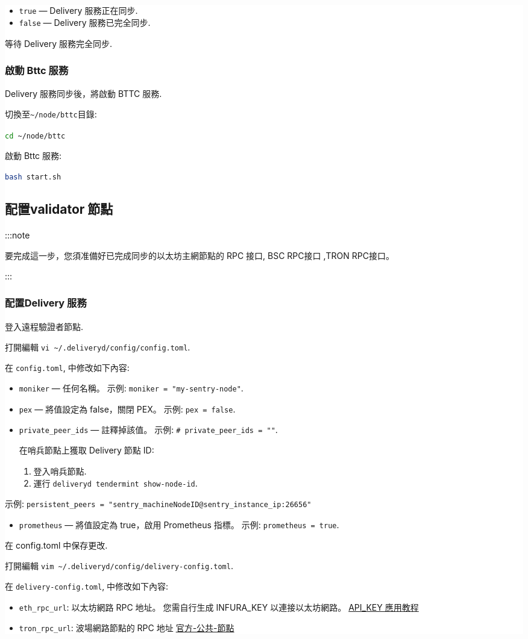 * `true` — Delivery 服務正在同步.
* `false` — Delivery 服務已完全同步.

等待 Delivery 服務完全同步.

### 啟動 Bttc 服務

Delivery 服務同步後，將啟動 BTTC 服務.

切換至`~/node/bttc`目錄:

```sh
cd ~/node/bttc
```

啟動 Bttc 服務:

```sh
bash start.sh
```


## 配置validator 節點

:::note

要完成這一步，您須准備好已完成同步的以太坊主網節點的 RPC 接口, BSC RPC接口 ,TRON  RPC接口。

:::

### 配置Delivery 服務

登入遠程驗證者節點.

打開編輯 `vi ~/.deliveryd/config/config.toml`.

在 `config.toml`,  中修改如下內容:

* `moniker` — 任何名稱。 示例: `moniker = "my-sentry-node"`.
* `pex` — 將值設定為 false，關閉 PEX。 示例: `pex = false`.
* `private_peer_ids` — 註釋掉該值。 示例: `# private_peer_ids = ""`.

  在哨兵節點上獲取 Delivery 節點 ID:

  1. 登入哨兵節點.
  1. 運行 `deliveryd tendermint show-node-id`.

示例: `persistent_peers = "sentry_machineNodeID@sentry_instance_ip:26656"`

* `prometheus` — 將值設定為 true，啟用 Prometheus 指標。 示例: `prometheus = true`.

在 config.toml 中保存更改.

打開編輯 `vim ~/.deliveryd/config/delivery-config.toml`.

在 `delivery-config.toml`, 中修改如下內容:

* `eth_rpc_url`: 以太坊網路 RPC 地址。 您需自行生成 INFURA_KEY 以連接以太坊網路。 [API_KEY 應用教程](https://ethereumico.io/knowledge-base/infura-api-key-guide)

* `tron_rpc_url`: 波場網路節點的 RPC 地址 [官方-公共-節點](https://developers.tron.network/docs/official-public-node)
